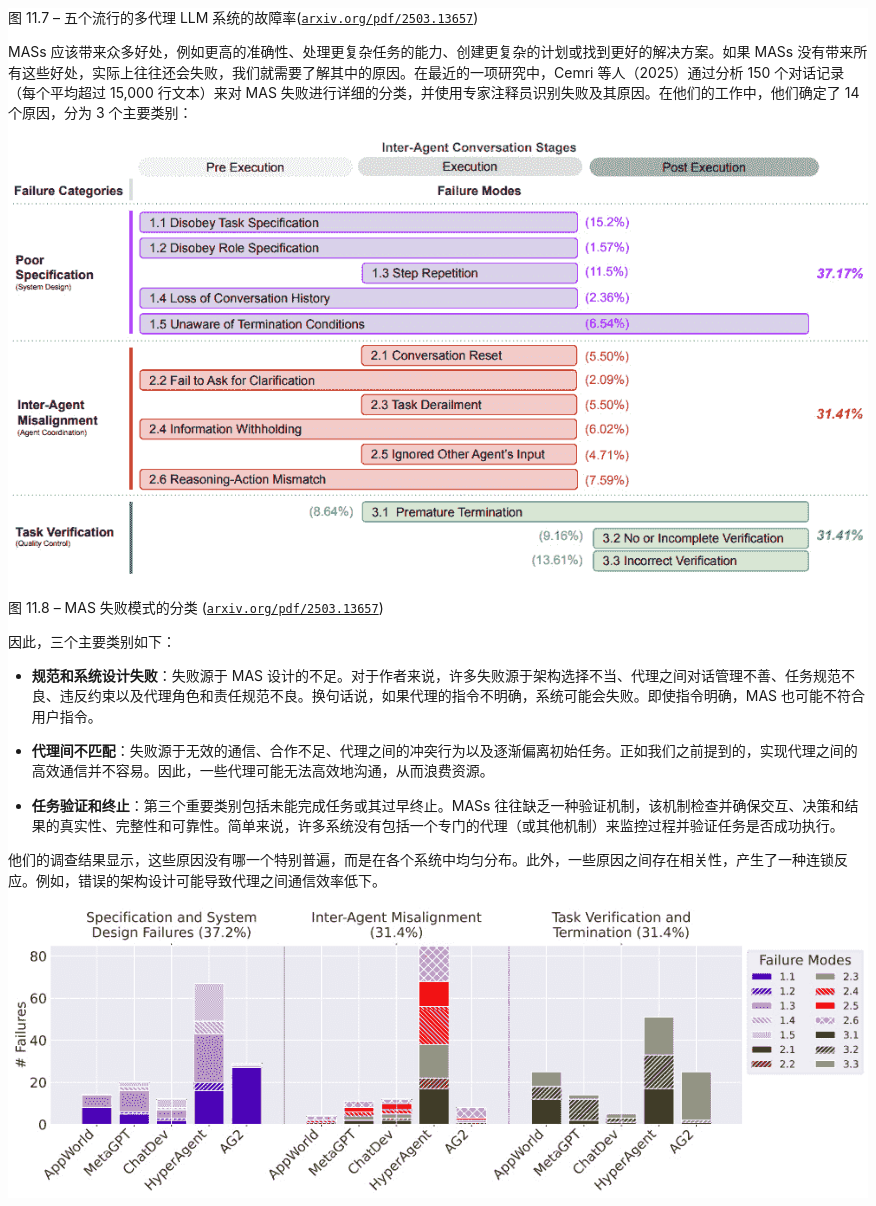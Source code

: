 图 11.7 – 五个流行的多代理 LLM 系统的故障率([`arxiv.org/pdf/2503.13657`](https://arxiv.org/pdf/2503.13657))

MASs 应该带来众多好处，例如更高的准确性、处理更复杂任务的能力、创建更复杂的计划或找到更好的解决方案。如果 MASs 没有带来所有这些好处，实际上往往还会失败，我们就需要了解其中的原因。在最近的一项研究中，Cemri 等人（2025）通过分析 150 个对话记录（每个平均超过 15,000 行文本）来对 MAS 失败进行详细的分类，并使用专家注释员识别失败及其原因。在他们的工作中，他们确定了 14 个原因，分为 3 个主要类别：

![图 11.8 – MAS 失败模式的分类 (https://arxiv.org/pdf/2503.13657)](img/B21257_11_08.jpg)

图 11.8 – MAS 失败模式的分类 ([`arxiv.org/pdf/2503.13657`](https://arxiv.org/pdf/2503.13657))

因此，三个主要类别如下：

+   **规范和系统设计失败**：失败源于 MAS 设计的不足。对于作者来说，许多失败源于架构选择不当、代理之间对话管理不善、任务规范不良、违反约束以及代理角色和责任规范不良。换句话说，如果代理的指令不明确，系统可能会失败。即使指令明确，MAS 也可能不符合用户指令。

+   **代理间不匹配**：失败源于无效的通信、合作不足、代理之间的冲突行为以及逐渐偏离初始任务。正如我们之前提到的，实现代理之间的高效通信并不容易。因此，一些代理可能无法高效地沟通，从而浪费资源。

+   **任务验证和终止**：第三个重要类别包括未能完成任务或其过早终止。MASs 往往缺乏一种验证机制，该机制检查并确保交互、决策和结果的真实性、完整性和可靠性。简单来说，许多系统没有包括一个专门的代理（或其他机制）来监控过程并验证任务是否成功执行。

他们的调查结果显示，这些原因没有哪一个特别普遍，而是在各个系统中均匀分布。此外，一些原因之间存在相关性，产生了一种连锁反应。例如，错误的架构设计可能导致代理之间通信效率低下。

![图 11.9 – 按类别和系统分布的失败模式 (https://arxiv.org/pdf/2503.13657)](img/B21257_11_09.jpg)
